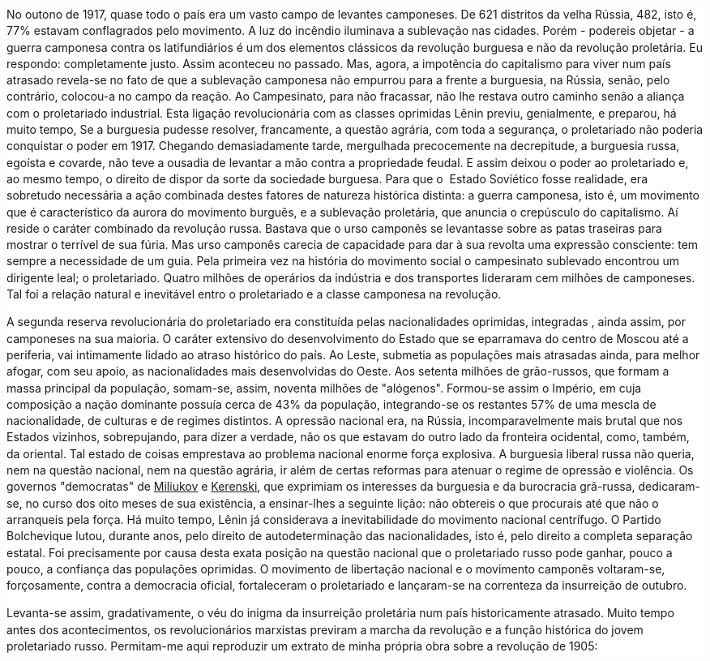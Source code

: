 No outono de 1917, quase todo o país era um vasto campo de levantes camponeses. De 621 distritos da velha Rússia, 482, isto é, 77% estavam conflagrados pelo movimento. A luz do incêndio iluminava a sublevação nas cidades. Porém - podereis objetar - a guerra camponesa contra os latifundiários é um dos elementos clássicos da revolução burguesa e não da revolução proletária. Eu respondo: completamente justo. Assim aconteceu no passado. Mas, agora, a impotência do capitalismo para viver num país atrasado revela-se no fato de que a sublevação camponesa não empurrou para a frente a burguesia, na Rússia, senão, pelo contrário, colocou-a no campo da reação. Ao Campesinato, para não fracassar, não lhe restava outro caminho senão a aliança com o proletariado industrial. Esta ligação revolucionária com as classes oprimidas Lênin previu, genialmente, e preparou, há muito tempo, Se a burguesia pudesse resolver, francamente, a questão agrária, com toda a segurança, o proletariado não poderia conquistar o poder em 1917. Chegando demasiadamente tarde, mergulhada precocemente na decrepitude, a burguesia russa, egoísta e covarde, não teve a ousadia de levantar a mão contra a propriedade feudal. E assim deixou o poder ao proletariado e, ao mesmo tempo, o direito de dispor da sorte da sociedade burguesa. Para que o  Estado Soviético fosse realidade, era sobretudo necessária a ação combinada destes fatores de natureza histórica distinta: a guerra camponesa, isto é, um movimento que é característico da aurora do movimento burguês, e a sublevação proletária, que anuncia o crepúsculo do capitalismo. Aí reside o caráter combinado da revolução russa. Bastava que o urso camponês se levantasse sobre as patas traseiras para mostrar o terrível de sua fúria. Mas urso camponês carecia de capacidade para dar à sua revolta uma expressão consciente: tem sempre a necessidade de um guia. Pela primeira vez na história do movimento social o campesinato sublevado encontrou um dirigente leal; o proletariado. Quatro milhões de operários da indústria e dos transportes lideraram cem milhões de camponeses. Tal foi a relação natural e inevitável entro o proletariado e a classe camponesa na revolução.

A segunda reserva revolucionária do proletariado era constituída pelas nacionalidades oprimidas, integradas , ainda assim, por camponeses na sua maioria. O caráter extensivo do desenvolvimento do Estado que se eparramava do centro de Moscou até a periferia, vai intimamente lidado ao atraso histórico do país. Ao Leste, submetia as populações mais atrasadas ainda, para melhor afogar, com seu apoio, as nacionalidades mais desenvolvidas do Oeste. Aos setenta milhões de grão-russos, que formam a massa principal da população, somam-se, assim, noventa milhões de "alógenos". Formou-se assim o Império, em cuja composição a nação dominante possuía cerca de 43% da população, integrando-se os restantes 57% de uma mescla de nacionalidade, de culturas e de regimes distintos. A opressão nacional era, na Rússia, incomparavelmente mais brutal que nos Estados vizinhos, sobrepujando, para dizer a verdade, não os que estavam do outro lado da fronteira ocidental, como, também, da oriental. Tal estado de coisas emprestava ao problema nacional enorme força explosiva. A burguesia liberal russa não queria, nem na questão nacional, nem na questão agrária, ir além de certas reformas para atenuar o regime de opressão e violência. Os governos "democratas" de [Miliukov](https://www.marxists.org/portugues/dicionario/verbetes/m/miliukov.htm) e [Kerenski](https://www.marxists.org/portugues/dicionario/verbetes/k/kerensky.htm), que exprimiam os interesses da burguesia e da burocracia grã-russa, dedicaram-se, no curso dos oito meses de sua existência, a ensinar-lhes a seguinte lição: não obtereis o que procurais até que não o arranqueis pela força. Há muito tempo, Lênin já considerava a inevitabilidade do movimento nacional centrífugo. O Partido Bolchevique lutou, durante anos, pelo direito de autodeterminação das nacionalidades, isto é, pelo direito a completa separação estatal. Foi precisamente por causa desta exata posição na questão nacional que o proletariado russo pode ganhar, pouco a pouco, a confiança das populações oprimidas. O movimento de libertação nacional e o movimento camponês voltaram-se, forçosamente, contra a democracia oficial, fortaleceram o proletariado e lançaram-se na correnteza da insurreição de outubro.

Levanta-se assim, gradativamente, o véu do inigma da insurreição proletária num país historicamente atrasado. Muito tempo antes dos acontecimentos, os revolucionários marxistas previram a marcha da revolução e a função histórica do jovem proletariado russo. Permitam-me aqui reproduzir um extrato de minha própria obra sobre a revolução de 1905:
